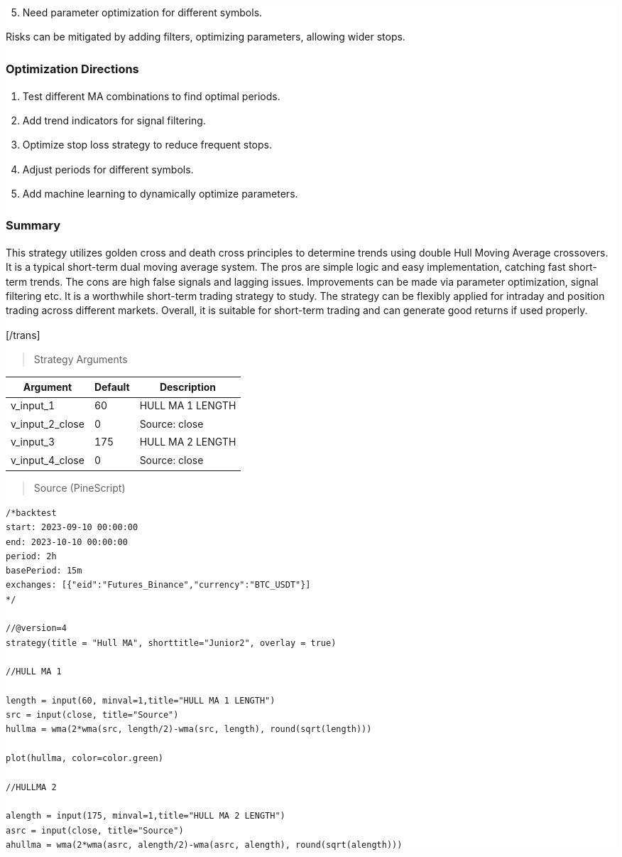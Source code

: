 5. Need parameter optimization for different symbols.

Risks can be mitigated by adding filters, optimizing parameters, allowing wider stops.

### Optimization Directions

1. Test different MA combinations to find optimal periods.

2. Add trend indicators for signal filtering. 

3. Optimize stop loss strategy to reduce frequent stops.

4. Adjust periods for different symbols. 

5. Add machine learning to dynamically optimize parameters.

### Summary

This strategy utilizes golden cross and death cross principles to determine trends using double Hull Moving Average crossovers. It is a typical short-term dual moving average system. The pros are simple logic and easy implementation, catching fast short-term trends. The cons are high false signals and lagging issues. Improvements can be made via parameter optimization, signal filtering etc. It is a worthwhile short-term trading strategy to study. The strategy can be flexibly applied for intraday and position trading across different markets. Overall, it is suitable for short-term trading and can generate good returns if used properly.

[/trans]

> Strategy Arguments



|Argument|Default|Description|
|----|----|----|
|v_input_1|60|HULL MA 1 LENGTH|
|v_input_2_close|0|Source: close|high|low|open|hl2|hlc3|hlcc4|ohlc4|
|v_input_3|175|HULL MA 2 LENGTH|
|v_input_4_close|0|Source: close|high|low|open|hl2|hlc3|hlcc4|ohlc4|


> Source (PineScript)

``` pinescript
/*backtest
start: 2023-09-10 00:00:00
end: 2023-10-10 00:00:00
period: 2h
basePeriod: 15m
exchanges: [{"eid":"Futures_Binance","currency":"BTC_USDT"}]
*/

//@version=4
strategy(title = "Hull MA", shorttitle="Junior2", overlay = true)

//HULL MA 1

length = input(60, minval=1,title="HULL MA 1 LENGTH")
src = input(close, title="Source")
hullma = wma(2*wma(src, length/2)-wma(src, length), round(sqrt(length)))

plot(hullma, color=color.green)

//HULLMA 2

alength = input(175, minval=1,title="HULL MA 2 LENGTH")
asrc = input(close, title="Source")
ahullma = wma(2*wma(asrc, alength/2)-wma(asrc, alength), round(sqrt(alength)))
```